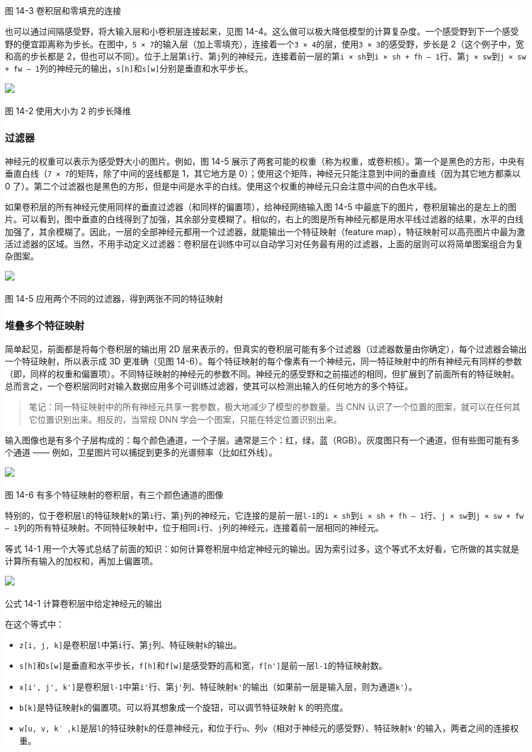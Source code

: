 图 14-3 卷积层和零填充的连接

也可以通过间隔感受野，将大输入层和小卷积层连接起来，见图 14-4。这么做可以极大降低模型的计算复杂度。一个感受野到下一个感受野的便宜距离称为步长。在图中，`5 × 7`的输入层（加上零填充），连接着一个`3 × 4`的层，使用`3 × 3`的感受野，步长是 2（这个例子中，宽和高的步长都是 2，但也可以不同）。位于上层第`i`行、第`j`列的神经元，连接着前一层的第`i × sh`到`i × sh + fh – 1`行、第`j × sw`到`j × sw + fw – 1`列的神经元的输出，`s[h]`和`s[w]`分别是垂直和水平步长。

![](img/058f0c3ad21d6f25e14dadfb26373faf.png)

图 14-2 使用大小为 2 的步长降维

### 过滤器

神经元的权重可以表示为感受野大小的图片。例如，图 14-5 展示了两套可能的权重（称为权重，或卷积核）。第一个是黑色的方形，中央有垂直白线（`7 × 7`的矩阵，除了中间的竖线都是 1，其它地方是 0）；使用这个矩阵，神经元只能注意到中间的垂直线（因为其它地方都乘以 0 了）。第二个过滤器也是黑色的方形，但是中间是水平的白线。使用这个权重的神经元只会注意中间的白色水平线。

如果卷积层的所有神经元使用同样的垂直过滤器（和同样的偏置项），给神经网络输入图 14-5 中最底下的图片，卷积层输出的是左上的图片。可以看到，图中垂直的白线得到了加强，其余部分变模糊了。相似的，右上的图是所有神经元都是用水平线过滤器的结果，水平的白线加强了，其余模糊了。因此，一层的全部神经元都用一个过滤器，就能输出一个特征映射（feature map），特征映射可以高亮图片中最为激活过滤器的区域。当然，不用手动定义过滤器：卷积层在训练中可以自动学习对任务最有用的过滤器，上面的层则可以将简单图案组合为复杂图案。

![](img/9e4747d2c0ff968eaa1b365b686a336b.png)

图 14-5 应用两个不同的过滤器，得到两张不同的特征映射

### 堆叠多个特征映射

简单起见，前面都是将每个卷积层的输出用 2D 层来表示的，但真实的卷积层可能有多个过滤器（过滤器数量由你确定），每个过滤器会输出一个特征映射，所以表示成 3D 更准确（见图 14-6）。每个特征映射的每个像素有一个神经元，同一特征映射中的所有神经元有同样的参数（即，同样的权重和偏置项）。不同特征映射的神经元的参数不同。神经元的感受野和之前描述的相同，但扩展到了前面所有的特征映射。总而言之，一个卷积层同时对输入数据应用多个可训练过滤器，使其可以检测出输入的任何地方的多个特征。

> 笔记：同一特征映射中的所有神经元共享一套参数，极大地减少了模型的参数量。当 CNN 认识了一个位置的图案，就可以在任何其它位置识别出来。相反的，当常规 DNN 学会一个图案，只能在特定位置识别出来。

输入图像也是有多个子层构成的：每个颜色通道，一个子层。通常是三个：红，绿，蓝（RGB）。灰度图只有一个通道，但有些图可能有多个通道 —— 例如，卫星图片可以捕捉到更多的光谱频率（比如红外线）。

![](img/e3e8c55fa98dd5af8dbe24fcd08d7dca.png)

图 14-6 有多个特征映射的卷积层，有三个颜色通道的图像

特别的，位于卷积层`l`的特征映射`k`的第`i`行、第`j`列的神经元，它连接的是前一层`l-1`的`i × sh`到`i × sh + fh – 1`行、`j × sw`到`j × sw + fw – 1`列的所有特征映射。不同特征映射中，位于相同`i`行、`j`列的神经元，连接着前一层相同的神经元。

等式 14-1 用一个大等式总结了前面的知识：如何计算卷积层中给定神经元的输出。因为索引过多，这个等式不太好看，它所做的其实就是计算所有输入的加权和，再加上偏置项。

![](img/4563bad38f502e5afb7561da8c7917a5.png)

公式 14-1 计算卷积层中给定神经元的输出

在这个等式中：

*   `z[i, j, k]`是卷积层`l`中第`i`行、第`j`列、特征映射`k`的输出。

*   `s[h]`和`s[w]`是垂直和水平步长，`f[h]`和`f[w]`是感受野的高和宽，`f[n']`是前一层`l-1`的特征映射数。

*   `x[i', j', k']`是卷积层`l-1`中第`i'`行、第`j'`列、特征映射`k'`的输出（如果前一层是输入层，则为通道`k'`）。

*   `b[k]`是特征映射`k`的偏置项。可以将其想象成一个旋钮，可以调节特征映射 k 的明亮度。

*   `w[u, v, k′ ,k]`是层`l`的特征映射`k`的任意神经元，和位于行`u`、列`v`（相对于神经元的感受野）、特征映射`k'`的输入，两者之间的连接权重。
